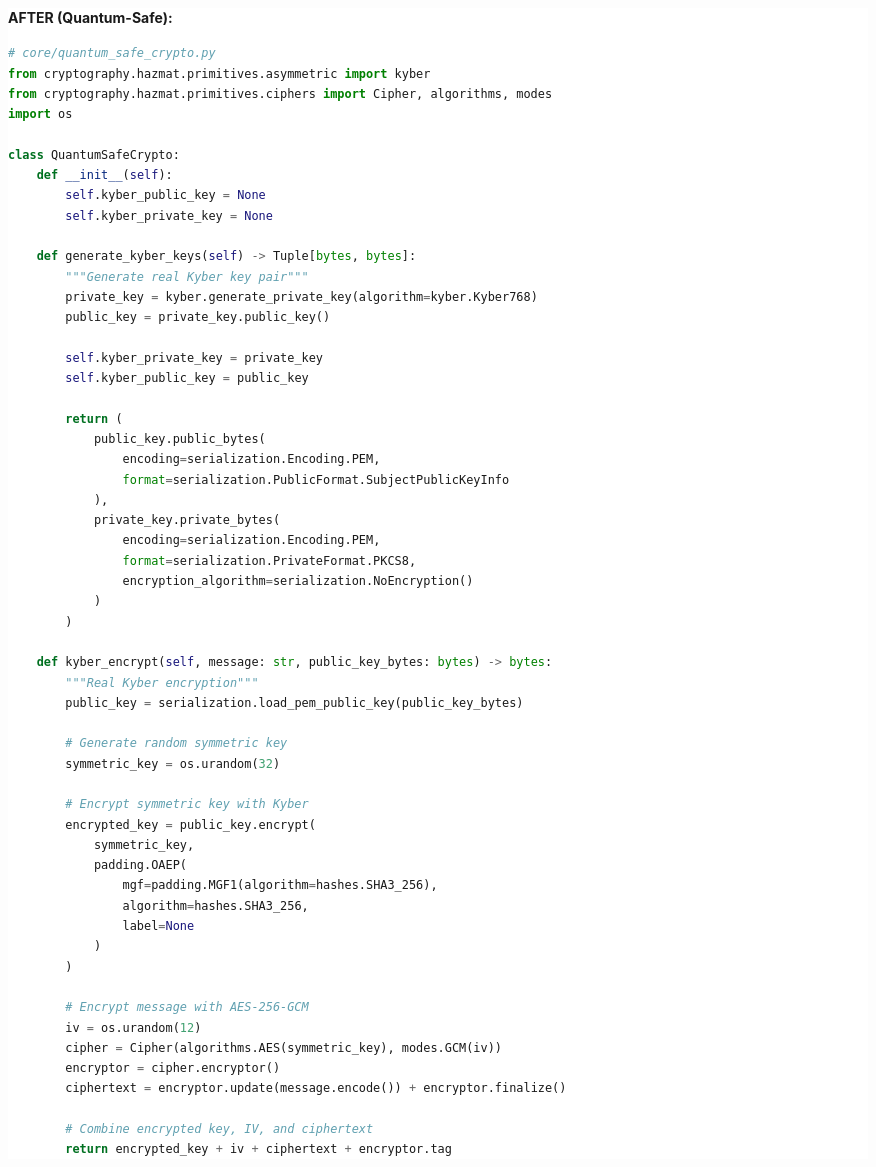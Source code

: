 **AFTER (Quantum-Safe):**
```python
# core/quantum_safe_crypto.py
from cryptography.hazmat.primitives.asymmetric import kyber
from cryptography.hazmat.primitives.ciphers import Cipher, algorithms, modes
import os

class QuantumSafeCrypto:
    def __init__(self):
        self.kyber_public_key = None
        self.kyber_private_key = None
    
    def generate_kyber_keys(self) -> Tuple[bytes, bytes]:
        """Generate real Kyber key pair"""
        private_key = kyber.generate_private_key(algorithm=kyber.Kyber768)
        public_key = private_key.public_key()
        
        self.kyber_private_key = private_key
        self.kyber_public_key = public_key
        
        return (
            public_key.public_bytes(
                encoding=serialization.Encoding.PEM,
                format=serialization.PublicFormat.SubjectPublicKeyInfo
            ),
            private_key.private_bytes(
                encoding=serialization.Encoding.PEM,
                format=serialization.PrivateFormat.PKCS8,
                encryption_algorithm=serialization.NoEncryption()
            )
        )
    
    def kyber_encrypt(self, message: str, public_key_bytes: bytes) -> bytes:
        """Real Kyber encryption"""
        public_key = serialization.load_pem_public_key(public_key_bytes)
        
        # Generate random symmetric key
        symmetric_key = os.urandom(32)
        
        # Encrypt symmetric key with Kyber
        encrypted_key = public_key.encrypt(
            symmetric_key,
            padding.OAEP(
                mgf=padding.MGF1(algorithm=hashes.SHA3_256),
                algorithm=hashes.SHA3_256,
                label=None
            )
        )
        
        # Encrypt message with AES-256-GCM
        iv = os.urandom(12)
        cipher = Cipher(algorithms.AES(symmetric_key), modes.GCM(iv))
        encryptor = cipher.encryptor()
        ciphertext = encryptor.update(message.encode()) + encryptor.finalize()
        
        # Combine encrypted key, IV, and ciphertext
        return encrypted_key + iv + ciphertext + encryptor.tag
```
